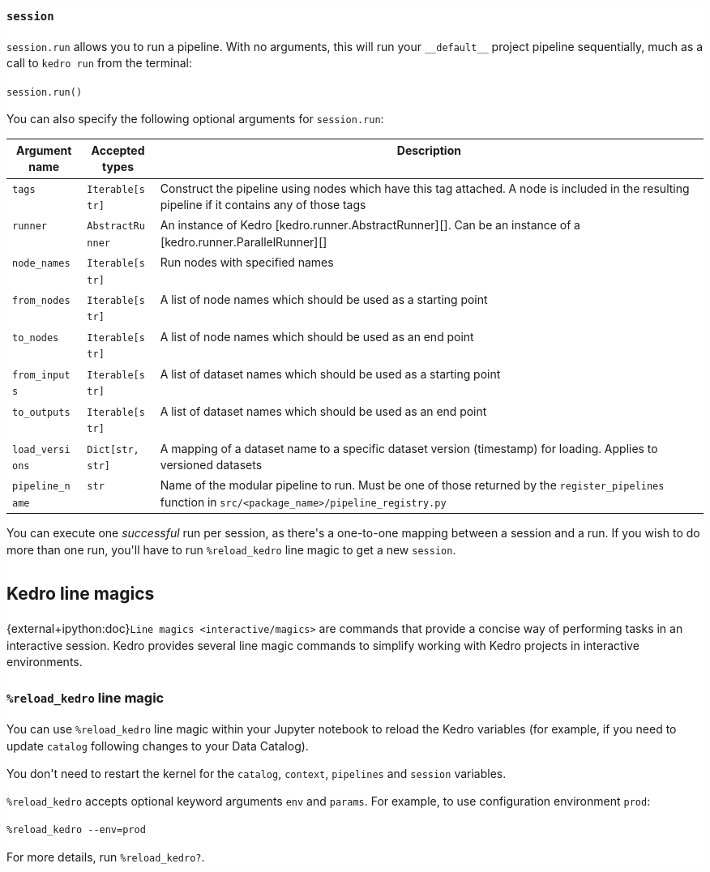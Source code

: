 ### `session`

`session.run` allows you to run a pipeline. With no arguments, this will run your `__default__` project pipeline sequentially, much as a call to `kedro run` from the terminal:

```ipython
session.run()
```

You can also specify the following optional arguments for `session.run`:

| Argument name   | Accepted types   | Description                                                                                                                                          |
| --------------- | ---------------- | ---------------------------------------------------------------------------------------------------------------------------------------------------- |
| `tags`          | `Iterable[str]`  | Construct the pipeline using nodes which have this tag attached. A node is included in the resulting pipeline if it contains any of those tags  |
| `runner`        | `AbstractRunner` | An instance of Kedro [kedro.runner.AbstractRunner][]. Can be an instance of a [kedro.runner.ParallelRunner][]          |
| `node_names`    | `Iterable[str]`  | Run nodes with specified names                                                                                                                  |
| `from_nodes`    | `Iterable[str]`  | A list of node names which should be used as a starting point                                                                                        |
| `to_nodes`      | `Iterable[str]`  | A list of node names which should be used as an end point                                                                                            |
| `from_inputs`   | `Iterable[str]`  | A list of dataset names which should be used as a starting point                                                                                     |
| `to_outputs`    | `Iterable[str]`  | A list of dataset names which should be used as an end point                                                                                         |
| `load_versions` | `Dict[str, str]` | A mapping of a dataset name to a specific dataset version (timestamp) for loading. Applies to versioned datasets                                     |
| `pipeline_name` | `str`            | Name of the modular pipeline to run. Must be one of those returned by the `register_pipelines` function in `src/<package_name>/pipeline_registry.py` |

You can execute one *successful* run per session, as there's a one-to-one mapping between a session and a run. If you wish to do more than one run, you'll have to run `%reload_kedro` line magic to get a new `session`.

## Kedro line magics

{external+ipython:doc}`Line magics <interactive/magics>` are commands that provide a concise way of performing tasks in an interactive session. Kedro provides several line magic commands to simplify working with Kedro projects in interactive environments.

### `%reload_kedro` line magic

You can use `%reload_kedro` line magic within your Jupyter notebook to reload the Kedro variables (for example, if you need to update `catalog` following changes to your Data Catalog).

You don't need to restart the kernel for the `catalog`, `context`, `pipelines` and `session` variables.

`%reload_kedro` accepts optional keyword arguments `env` and `params`. For example, to use configuration environment `prod`:

```ipython
%reload_kedro --env=prod
```

For more details, run `%reload_kedro?`.
